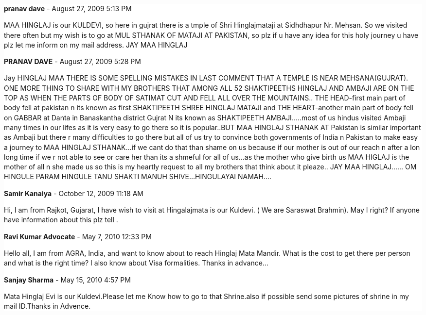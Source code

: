 **pranav dave** - August 27, 2009  5:13 PM

MAA HINGLAJ is our KULDEVI, so here in gujrat there is a tmple of Shri Hinglajmataji at Sidhdhapur Nr. Mehsan. So we visited there often but my wish is to go at MUL STHANAK OF MATAJI AT PAKISTAN, so plz if u have any idea for this holy journey u have plz let me inform on my mail address.
JAY MAA HINGLAJ

</div>

<div id="comment">

**PRANAV DAVE** - August 27, 2009  5:28 PM

Jay HINGLAJ MAA
THERE IS SOME SPELLING MISTAKES IN LAST COMMENT THAT A TEMPLE IS NEAR MEHSANA(GUJRAT).
ONE MORE THING TO SHARE WITH MY BROTHERS THAT AMONG ALL 52 SHAKTIPEETHS HINGLAJ AND AMBAJI ARE ON THE TOP AS WHEN THE PARTS OF BODY OF SATIMAT CUT AND FELL ALL OVER THE MOUNTAINS.. THE HEAD-first main part of body fell at pakistan n its known as first SHAKTIPEETH SHREE HINGLAJ MATAJI and THE HEART-another main part of body fell on GABBAR at Danta in Banaskantha district Gujrat N its known as SHAKTIPEETH AMBAJI.....most of us hindus visited Ambaji many times in our lifes as it is very easy to go there so it is popular..BUT MAA HINGLAJ STHANAK AT Pakistan is similar important as Ambaji but there r many difficulties to go there but all of us try to convince both governments of India n Pakistan to make easy a journey to MAA HINGLAJ STHANAK...if we cant do that than shame on us because if our mother is out of our reach n after a lon long time if we r not able to see or care her than its a shmeful for all of us...as the mother who give birth us MAA HIGLAJ is the mother of all n she made us so this is my heartly request to all my brothers that think about it pleaze..
JAY MAA HINGLAJ...... OM HINGULE PARAM HINGULE TANU SHAKTI MANUH SHIVE...HINGULAYAI NAMAH....

</div>

<div id="comment">

**Samir Kanaiya** - October 12, 2009 11:18 AM

Hi, I am from Rajkot, Gujarat, I have wish to visit at Hingalajmata is our Kuldevi. ( We are Saraswat Brahmin). May I right? If anyone have information about this plz tell .

</div>

<div id="comment">

**Ravi Kumar Advocate** - May  7, 2010 12:33 PM

Hello all,
I am from AGRA, India, and want to know about to reach Hinglaj Mata Mandir. What is the cost to get there per person and what is the right time? I also know about Visa formalities. Thanks in advance...

</div>

<div id="comment">

**Sanjay Sharma** - May 15, 2010  4:57 PM

Mata Hinglaj Evi is our Kuldevi.Please let me Know how to go to that Shrine.also if possible send some pictures of shrine in my mail ID.Thanks in Advence.

</div>

<div id="comment">
